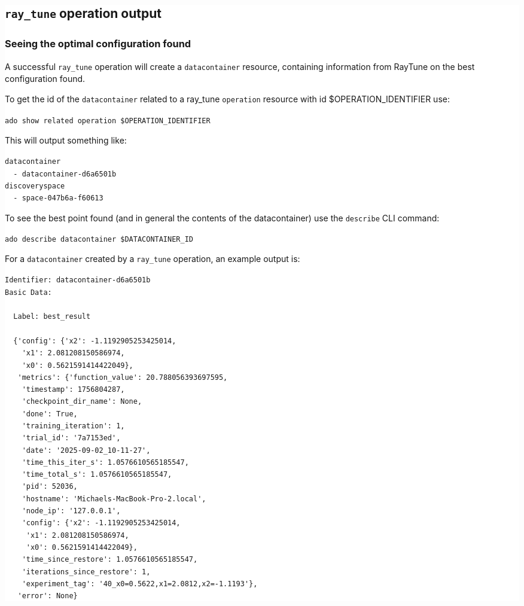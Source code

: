 
## `ray_tune` operation output

### Seeing the optimal configuration found

A successful `ray_tune` operation will create a `datacontainer` resource,
containing information from RayTune on the best configuration found.

To get the id of the `datacontainer` related to a ray_tune `operation` resource
with id $OPERATION_IDENTIFIER use:

```commandline
ado show related operation $OPERATION_IDENTIFIER
```

This will output something like:

```commandline
datacontainer
  - datacontainer-d6a6501b
discoveryspace
  - space-047b6a-f60613
```

To see the best point found (and in general the contents of the datacontainer)
use the `describe` CLI command:

```commandline
ado describe datacontainer $DATACONTAINER_ID
```

For a `datacontainer` created by a `ray_tune` operation, an example output is:

```commandline
Identifier: datacontainer-d6a6501b
Basic Data:

  Label: best_result

  {'config': {'x2': -1.1192905253425014,
    'x1': 2.081208150586974,
    'x0': 0.5621591414422049},
   'metrics': {'function_value': 20.788056393697595,
    'timestamp': 1756804287,
    'checkpoint_dir_name': None,
    'done': True,
    'training_iteration': 1,
    'trial_id': '7a7153ed',
    'date': '2025-09-02_10-11-27',
    'time_this_iter_s': 1.0576610565185547,
    'time_total_s': 1.0576610565185547,
    'pid': 52036,
    'hostname': 'Michaels-MacBook-Pro-2.local',
    'node_ip': '127.0.0.1',
    'config': {'x2': -1.1192905253425014,
     'x1': 2.081208150586974,
     'x0': 0.5621591414422049},
    'time_since_restore': 1.0576610565185547,
    'iterations_since_restore': 1,
    'experiment_tag': '40_x0=0.5622,x1=2.0812,x2=-1.1193'},
   'error': None}
```
